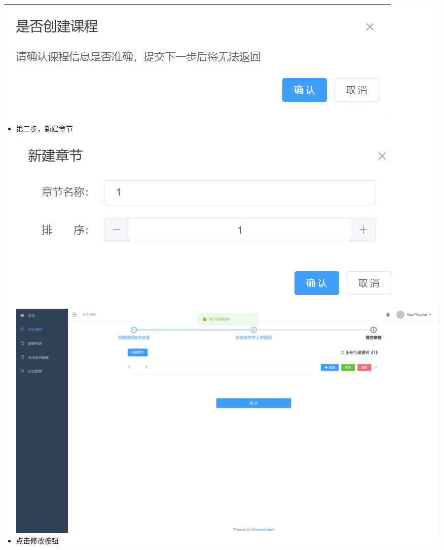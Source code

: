 ![image-15](image/image-15.png)
- 第二步，新建章节
![image-16](image/image-16.png)
![image-17](image/image-17.png)
- 点击修改按钮